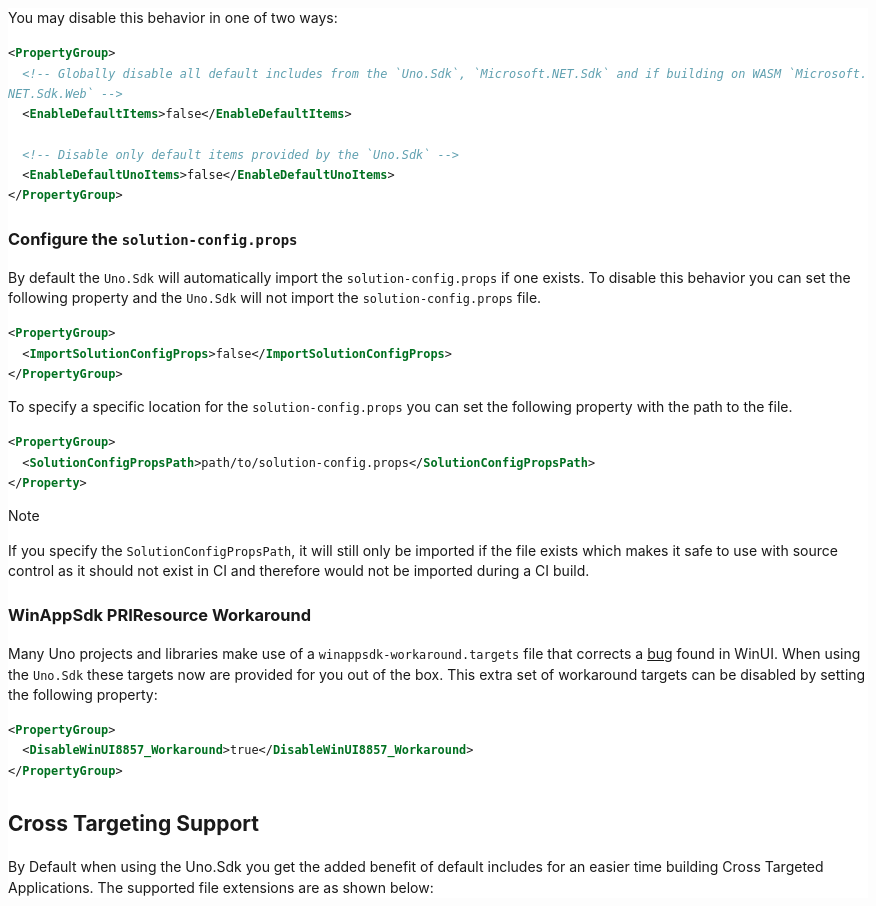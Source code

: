 You may disable this behavior in one of two ways:

```xml
<PropertyGroup>
  <!-- Globally disable all default includes from the `Uno.Sdk`, `Microsoft.NET.Sdk` and if building on WASM `Microsoft.NET.Sdk.Web` -->
  <EnableDefaultItems>false</EnableDefaultItems>

  <!-- Disable only default items provided by the `Uno.Sdk` -->
  <EnableDefaultUnoItems>false</EnableDefaultUnoItems>
</PropertyGroup>
```

### Configure the `solution-config.props`

By default the `Uno.Sdk` will automatically import the `solution-config.props` if one exists. To disable this behavior you can set the following property and the `Uno.Sdk` will not import the `solution-config.props` file.

```xml
<PropertyGroup>
  <ImportSolutionConfigProps>false</ImportSolutionConfigProps>
</PropertyGroup>
```

To specify a specific location for the `solution-config.props` you can set the following property with the path to the file.

```xml
<PropertyGroup>
  <SolutionConfigPropsPath>path/to/solution-config.props</SolutionConfigPropsPath>
</Property>
```

> [!Note]
> If you specify the `SolutionConfigPropsPath`, it will still only be imported if the file exists which makes it safe to use with source control as it should not exist in CI and therefore would not be imported during a CI build.

### WinAppSdk PRIResource Workaround

Many Uno projects and libraries make use of a `winappsdk-workaround.targets` file that corrects a [bug](https://github.com/microsoft/microsoft-ui-xaml/issues/8857https://github.com/microsoft/microsoft-ui-xaml/issues/8857) found in WinUI. When using the `Uno.Sdk` these targets now are provided for you out of the box. This extra set of workaround targets can be disabled by setting the following property:

```xml
<PropertyGroup>
  <DisableWinUI8857_Workaround>true</DisableWinUI8857_Workaround>
</PropertyGroup>
```

## Cross Targeting Support

By Default when using the Uno.Sdk you get the added benefit of default includes for an easier time building Cross Targeted Applications. The supported file extensions are as shown below:
